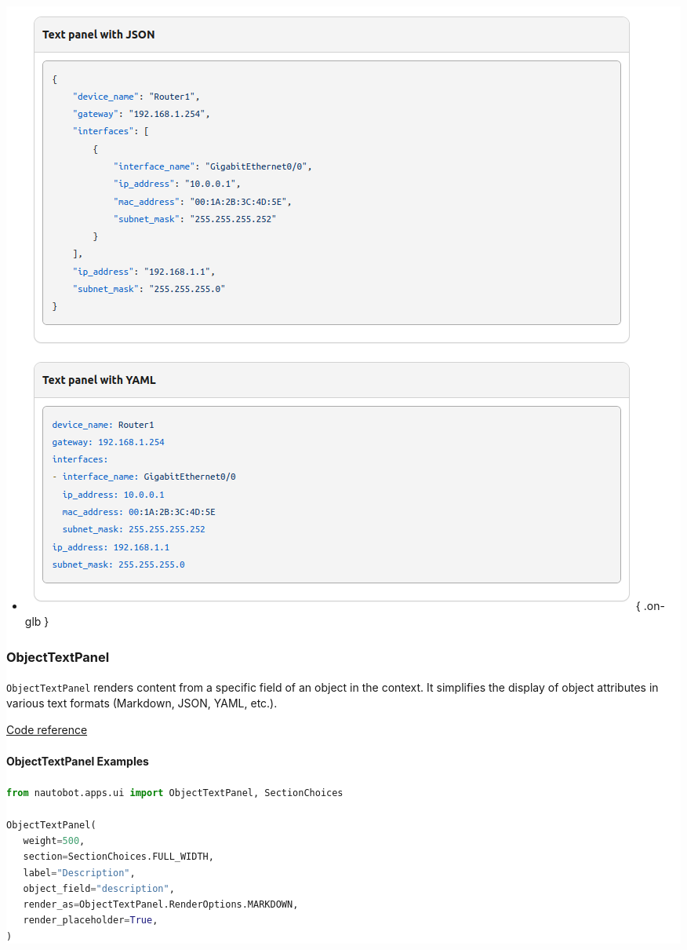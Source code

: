 - ![Text Panels Family](../../media/development/core/ui-component-framework/text-panels-family.png){ .on-glb }

</div>

### ObjectTextPanel

`ObjectTextPanel` renders content from a specific field of an object in the context. It simplifies the display of object attributes in various text formats (Markdown, JSON, YAML, etc.).

[Code reference](../../code-reference/nautobot/apps/ui.md#nautobot.apps.ui.ObjectTextPanel)

#### ObjectTextPanel Examples

```python
from nautobot.apps.ui import ObjectTextPanel, SectionChoices

ObjectTextPanel(
   weight=500,
   section=SectionChoices.FULL_WIDTH,
   label="Description",
   object_field="description",
   render_as=ObjectTextPanel.RenderOptions.MARKDOWN,
   render_placeholder=True,
)
```
